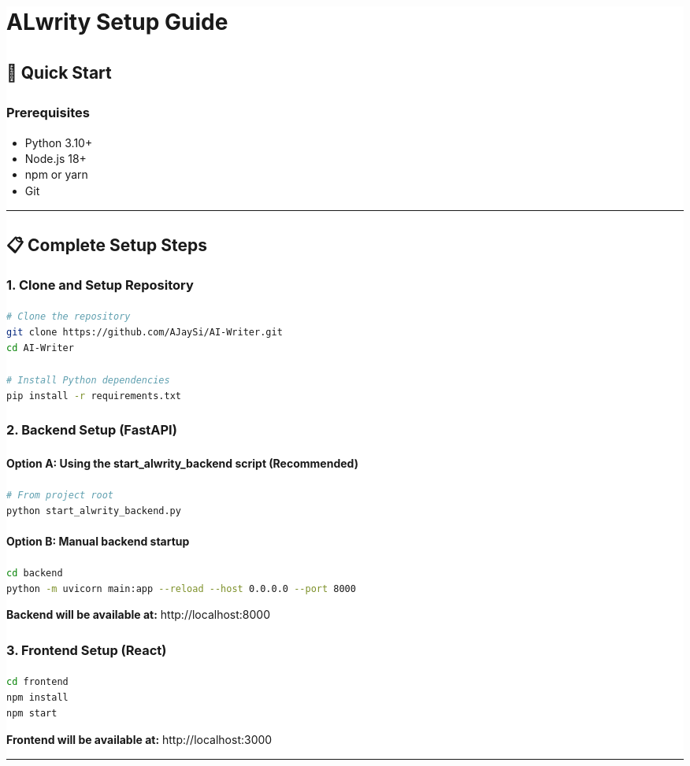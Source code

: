 # ALwrity Setup Guide

## 🚀 **Quick Start**

### **Prerequisites**
- Python 3.10+
- Node.js 18+
- npm or yarn
- Git

---

## 📋 **Complete Setup Steps**

### **1. Clone and Setup Repository**

```bash
# Clone the repository
git clone https://github.com/AJaySi/AI-Writer.git
cd AI-Writer

# Install Python dependencies
pip install -r requirements.txt
```

### **2. Backend Setup (FastAPI)**

#### **Option A: Using the start_alwrity_backend script (Recommended)**
```bash
# From project root
python start_alwrity_backend.py
```

#### **Option B: Manual backend startup**
```bash
cd backend
python -m uvicorn main:app --reload --host 0.0.0.0 --port 8000
```

**Backend will be available at:** http://localhost:8000

### **3. Frontend Setup (React)**

```bash
cd frontend
npm install
npm start
```

**Frontend will be available at:** http://localhost:3000

---